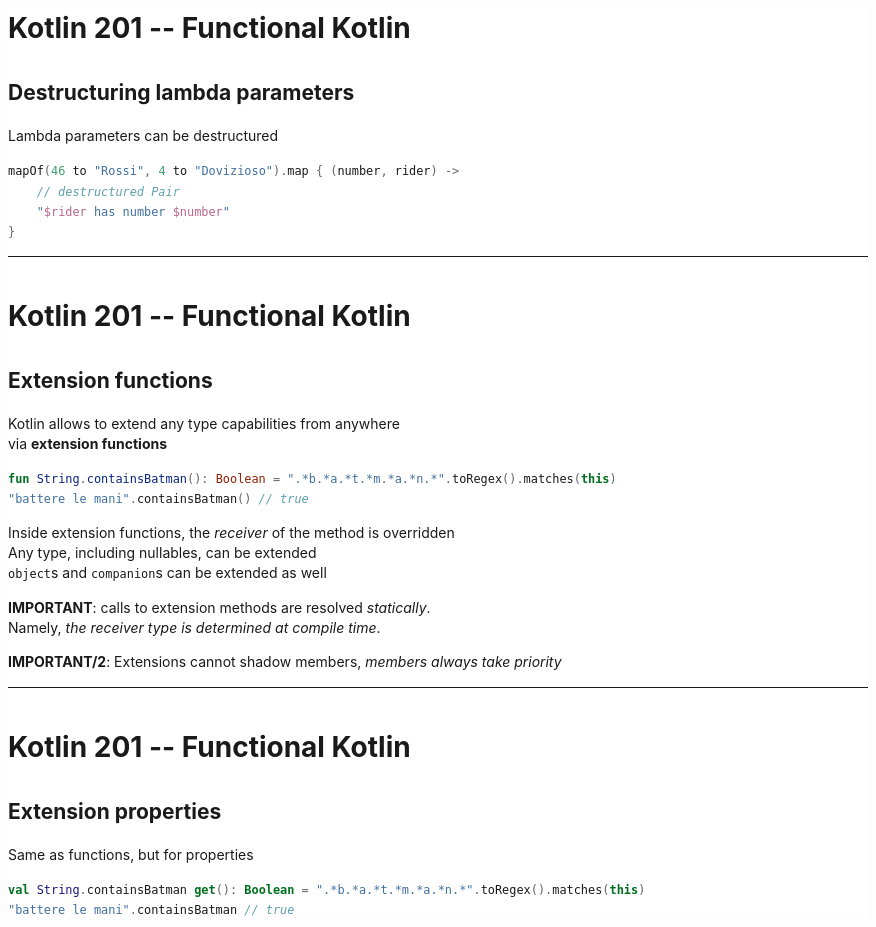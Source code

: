 # Kotlin 201 -- Functional Kotlin

## Destructuring lambda parameters

Lambda parameters can be destructured

```kotlin
mapOf(46 to "Rossi", 4 to "Dovizioso").map { (number, rider) ->
    // destructured Pair
    "$rider has number $number"
}
```

---

# Kotlin 201 -- Functional Kotlin

## Extension functions

Kotlin allows to extend any type capabilities from anywhere
<br/>
via **extension functions**

```kotlin
fun String.containsBatman(): Boolean = ".*b.*a.*t.*m.*a.*n.*".toRegex().matches(this)
"battere le mani".containsBatman() // true
```

Inside extension functions, the *receiver* of the method is overridden
<br/>
Any type, including nullables, can be extended
<br/>
`object`s and `companion`s can be extended as well 

**IMPORTANT**: calls to extension methods are resolved *statically*.
<br/>
Namely, *the receiver type is determined at compile time*.

**IMPORTANT/2**: Extensions cannot shadow members,
*members always take priority* 

---

# Kotlin 201 -- Functional Kotlin

## Extension properties

Same as functions, but for properties

```kotlin
val String.containsBatman get(): Boolean = ".*b.*a.*t.*m.*a.*n.*".toRegex().matches(this)
"battere le mani".containsBatman // true
```
